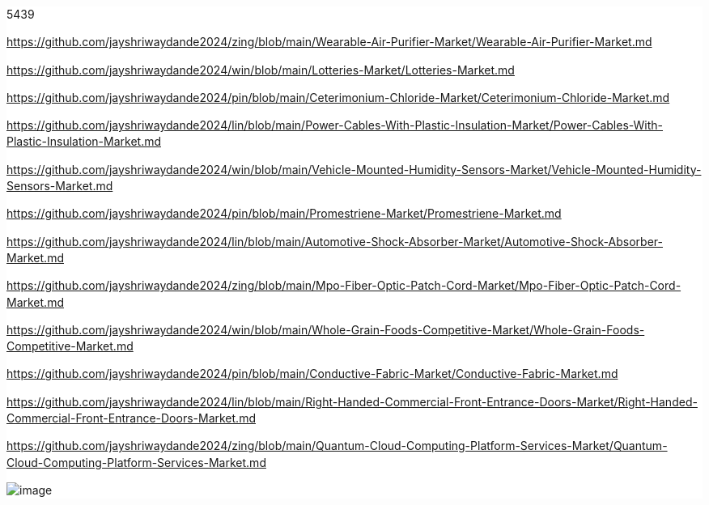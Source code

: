 5439</p><p><a href="https://github.com/jayshriwaydande2024/zing/blob/main/Wearable-Air-Purifier-Market/Wearable-Air-Purifier-Market.md">https://github.com/jayshriwaydande2024/zing/blob/main/Wearable-Air-Purifier-Market/Wearable-Air-Purifier-Market.md</a></p><p><a href="https://github.com/jayshriwaydande2024/win/blob/main/Lotteries-Market/Lotteries-Market.md">https://github.com/jayshriwaydande2024/win/blob/main/Lotteries-Market/Lotteries-Market.md</a></p><p><a href="https://github.com/jayshriwaydande2024/pin/blob/main/Ceterimonium-Chloride-Market/Ceterimonium-Chloride-Market.md">https://github.com/jayshriwaydande2024/pin/blob/main/Ceterimonium-Chloride-Market/Ceterimonium-Chloride-Market.md</a></p><p><a href="https://github.com/jayshriwaydande2024/lin/blob/main/Power-Cables-With-Plastic-Insulation-Market/Power-Cables-With-Plastic-Insulation-Market.md">https://github.com/jayshriwaydande2024/lin/blob/main/Power-Cables-With-Plastic-Insulation-Market/Power-Cables-With-Plastic-Insulation-Market.md</a></p><p><a href="https://github.com/jayshriwaydande2024/win/blob/main/Vehicle-Mounted-Humidity-Sensors-Market/Vehicle-Mounted-Humidity-Sensors-Market.md">https://github.com/jayshriwaydande2024/win/blob/main/Vehicle-Mounted-Humidity-Sensors-Market/Vehicle-Mounted-Humidity-Sensors-Market.md</a></p><p><a href="https://github.com/jayshriwaydande2024/pin/blob/main/Promestriene-Market/Promestriene-Market.md">https://github.com/jayshriwaydande2024/pin/blob/main/Promestriene-Market/Promestriene-Market.md</a></p><p><a href="https://github.com/jayshriwaydande2024/lin/blob/main/Automotive-Shock-Absorber-Market/Automotive-Shock-Absorber-Market.md">https://github.com/jayshriwaydande2024/lin/blob/main/Automotive-Shock-Absorber-Market/Automotive-Shock-Absorber-Market.md</a></p><p><a href="https://github.com/jayshriwaydande2024/zing/blob/main/Mpo-Fiber-Optic-Patch-Cord-Market/Mpo-Fiber-Optic-Patch-Cord-Market.md">https://github.com/jayshriwaydande2024/zing/blob/main/Mpo-Fiber-Optic-Patch-Cord-Market/Mpo-Fiber-Optic-Patch-Cord-Market.md</a></p><p><a href="https://github.com/jayshriwaydande2024/win/blob/main/Whole-Grain-Foods-Competitive-Market/Whole-Grain-Foods-Competitive-Market.md">https://github.com/jayshriwaydande2024/win/blob/main/Whole-Grain-Foods-Competitive-Market/Whole-Grain-Foods-Competitive-Market.md</a></p><p><a href="https://github.com/jayshriwaydande2024/pin/blob/main/Conductive-Fabric-Market/Conductive-Fabric-Market.md">https://github.com/jayshriwaydande2024/pin/blob/main/Conductive-Fabric-Market/Conductive-Fabric-Market.md</a></p><p><a href="https://github.com/jayshriwaydande2024/lin/blob/main/Right-Handed-Commercial-Front-Entrance-Doors-Market/Right-Handed-Commercial-Front-Entrance-Doors-Market.md">https://github.com/jayshriwaydande2024/lin/blob/main/Right-Handed-Commercial-Front-Entrance-Doors-Market/Right-Handed-Commercial-Front-Entrance-Doors-Market.md</a></p><p><a href="https://github.com/jayshriwaydande2024/zing/blob/main/Quantum-Cloud-Computing-Platform-Services-Market/Quantum-Cloud-Computing-Platform-Services-Market.md">https://github.com/jayshriwaydande2024/zing/blob/main/Quantum-Cloud-Computing-Platform-Services-Market/Quantum-Cloud-Computing-Platform-Services-Market.md</a></p>
![image](https://github.com/user-attachments/assets/ab846f88-f428-4ab1-a65e-441874c2ed83)
